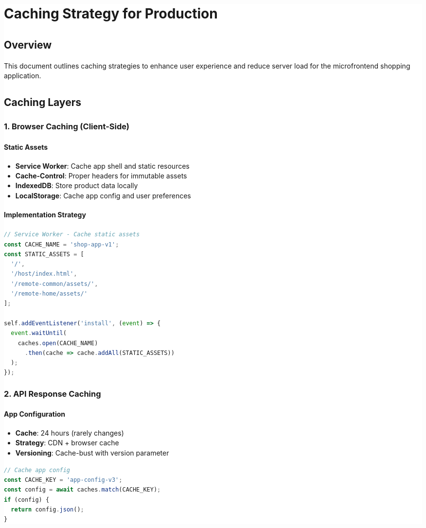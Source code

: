 # Caching Strategy for Production

## Overview

This document outlines caching strategies to enhance user experience and reduce server load for the microfrontend shopping application.

## Caching Layers

### 1. Browser Caching (Client-Side)

#### Static Assets
- **Service Worker**: Cache app shell and static resources
- **Cache-Control**: Proper headers for immutable assets
- **IndexedDB**: Store product data locally
- **LocalStorage**: Cache app config and user preferences

#### Implementation Strategy

```javascript
// Service Worker - Cache static assets
const CACHE_NAME = 'shop-app-v1';
const STATIC_ASSETS = [
  '/',
  '/host/index.html',
  '/remote-common/assets/',
  '/remote-home/assets/'
];

self.addEventListener('install', (event) => {
  event.waitUntil(
    caches.open(CACHE_NAME)
      .then(cache => cache.addAll(STATIC_ASSETS))
  );
});
```

### 2. API Response Caching

#### App Configuration
- **Cache**: 24 hours (rarely changes)
- **Strategy**: CDN + browser cache
- **Versioning**: Cache-bust with version parameter

```javascript
// Cache app config
const CACHE_KEY = 'app-config-v3';
const config = await caches.match(CACHE_KEY);
if (config) {
  return config.json();
}
```
